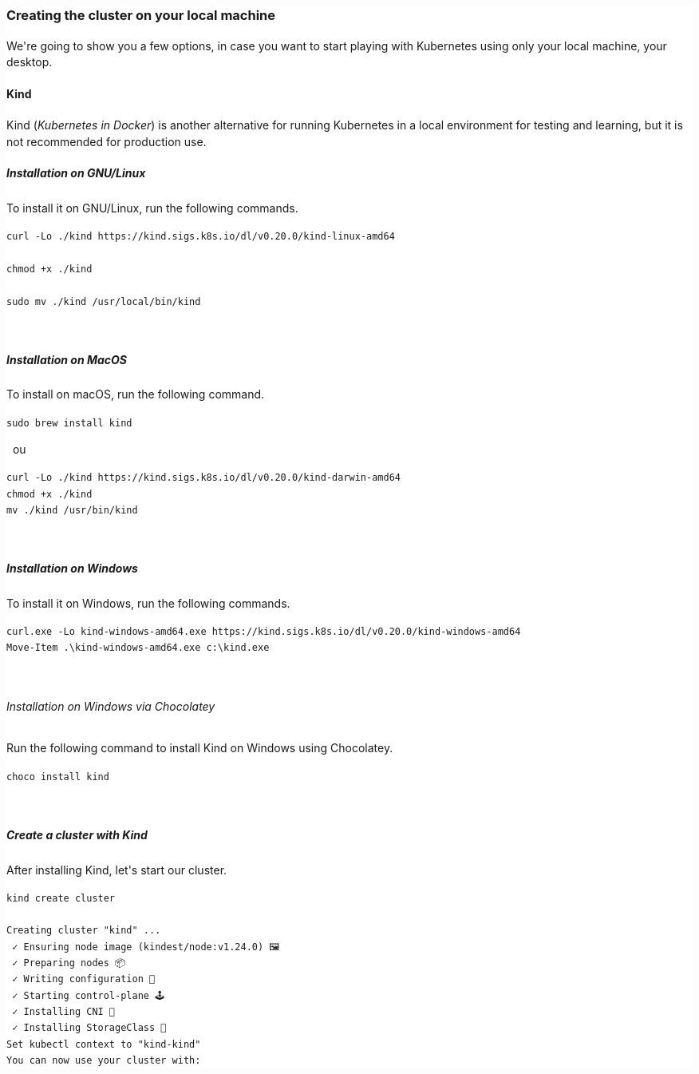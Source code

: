 ### Creating the cluster on your local machine

We're going to show you a few options, in case you want to start playing with Kubernetes using only your local machine, your desktop.

#### Kind

Kind (*Kubernetes in Docker*) is another alternative for running Kubernetes in a local environment for testing and learning, but it is not recommended for production use.

##### Installation on GNU/Linux

To install it on GNU/Linux, run the following commands.

```
curl -Lo ./kind https://kind.sigs.k8s.io/dl/v0.20.0/kind-linux-amd64

chmod +x ./kind

sudo mv ./kind /usr/local/bin/kind
```
&nbsp;
##### Installation on MacOS

To install on macOS, run the following command.

```
sudo brew install kind
```
&nbsp;
ou

```
curl -Lo ./kind https://kind.sigs.k8s.io/dl/v0.20.0/kind-darwin-amd64
chmod +x ./kind
mv ./kind /usr/bin/kind
```
&nbsp;
##### Installation on Windows

To install it on Windows, run the following commands.
```
curl.exe -Lo kind-windows-amd64.exe https://kind.sigs.k8s.io/dl/v0.20.0/kind-windows-amd64
Move-Item .\kind-windows-amd64.exe c:\kind.exe
```
&nbsp;
###### Installation on Windows via Chocolatey

Run the following command to install Kind on Windows using Chocolatey.
```
choco install kind
```
&nbsp;
##### Create a cluster with Kind

After installing Kind, let's start our cluster.
```
kind create cluster

Creating cluster "kind" ...
 ✓ Ensuring node image (kindest/node:v1.24.0) 🖼
 ✓ Preparing nodes 📦  
 ✓ Writing configuration 📜 
 ✓ Starting control-plane 🕹️ 
 ✓ Installing CNI 🔌 
 ✓ Installing StorageClass 💾 
Set kubectl context to "kind-kind"
You can now use your cluster with:

```